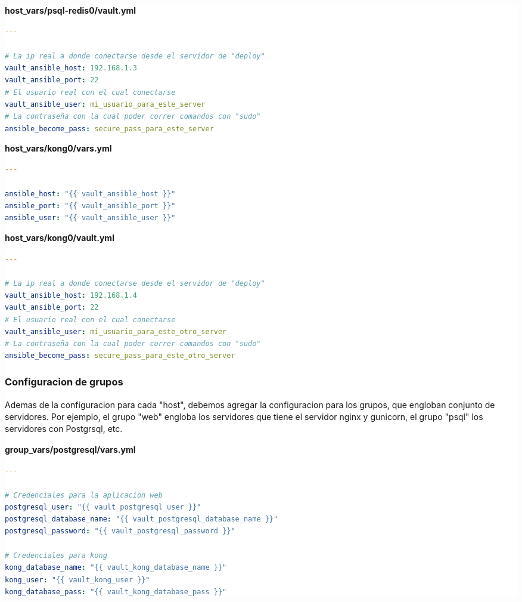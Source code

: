 **host_vars/psql-redis0/vault.yml**

```yaml
---

# La ip real a donde conectarse desde el servidor de "deploy"
vault_ansible_host: 192.168.1.3
vault_ansible_port: 22
# El usuario real con el cual conectarse
vault_ansible_user: mi_usuario_para_este_server
# La contraseña con la cual poder correr comandos con "sudo"
ansible_become_pass: secure_pass_para_este_server
```

**host_vars/kong0/vars.yml**

```yaml
---

ansible_host: "{{ vault_ansible_host }}"
ansible_port: "{{ vault_ansible_port }}"
ansible_user: "{{ vault_ansible_user }}"
```

**host_vars/kong0/vault.yml**

```yaml
---

# La ip real a donde conectarse desde el servidor de "deploy"
vault_ansible_host: 192.168.1.4
vault_ansible_port: 22
# El usuario real con el cual conectarse
vault_ansible_user: mi_usuario_para_este_otro_server
# La contraseña con la cual poder correr comandos con "sudo"
ansible_become_pass: secure_pass_para_este_otro_server
```

### Configuracion de grupos

Ademas de la configuracion para cada "host", debemos agregar la configuracion para los grupos, que
engloban conjunto de servidores. Por ejemplo, el grupo "web" engloba los servidores que tiene el servidor nginx y gunicorn,
el grupo "psql" los servidores con Postgrsql, etc.

**group_vars/postgresql/vars.yml**

```yaml
---

# Credenciales para la aplicacion web
postgresql_user: "{{ vault_postgresql_user }}"
postgresql_database_name: "{{ vault_postgresql_database_name }}"
postgresql_password: "{{ vault_postgresql_password }}"

# Credenciales para kong
kong_database_name: "{{ vault_kong_database_name }}"
kong_user: "{{ vault_kong_user }}"
kong_database_pass: "{{ vault_kong_database_pass }}"
```
